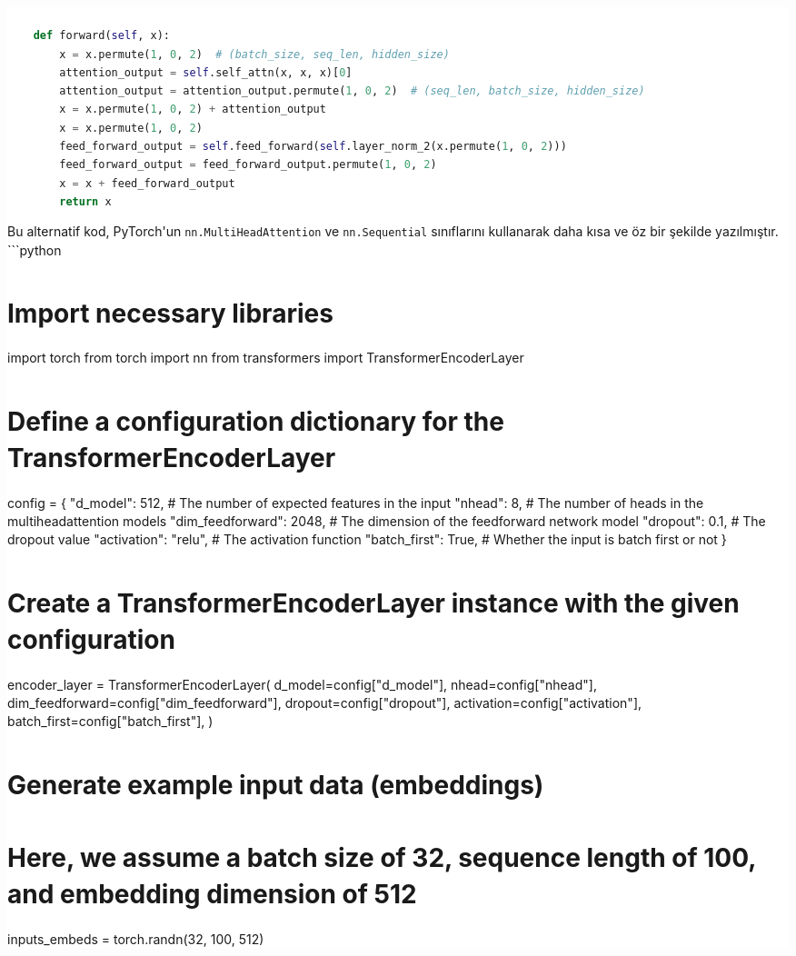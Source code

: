 ```python

    def forward(self, x):
        x = x.permute(1, 0, 2)  # (batch_size, seq_len, hidden_size)
        attention_output = self.self_attn(x, x, x)[0]
        attention_output = attention_output.permute(1, 0, 2)  # (seq_len, batch_size, hidden_size)
        x = x.permute(1, 0, 2) + attention_output
        x = x.permute(1, 0, 2)
        feed_forward_output = self.feed_forward(self.layer_norm_2(x.permute(1, 0, 2)))
        feed_forward_output = feed_forward_output.permute(1, 0, 2)
        x = x + feed_forward_output
        return x
```
Bu alternatif kod, PyTorch'un `nn.MultiHeadAttention` ve `nn.Sequential` sınıflarını kullanarak daha kısa ve öz bir şekilde yazılmıştır. ```python
# Import necessary libraries
import torch
from torch import nn
from transformers import TransformerEncoderLayer

# Define a configuration dictionary for the TransformerEncoderLayer
config = {
    "d_model": 512,  # The number of expected features in the input
    "nhead": 8,     # The number of heads in the multiheadattention models
    "dim_feedforward": 2048,  # The dimension of the feedforward network model
    "dropout": 0.1,  # The dropout value
    "activation": "relu",  # The activation function
    "batch_first": True,  # Whether the input is batch first or not
}

# Create a TransformerEncoderLayer instance with the given configuration
encoder_layer = TransformerEncoderLayer(
    d_model=config["d_model"],
    nhead=config["nhead"],
    dim_feedforward=config["dim_feedforward"],
    dropout=config["dropout"],
    activation=config["activation"],
    batch_first=config["batch_first"],
)

# Generate example input data (embeddings)
# Here, we assume a batch size of 32, sequence length of 100, and embedding dimension of 512
inputs_embeds = torch.randn(32, 100, 512)
